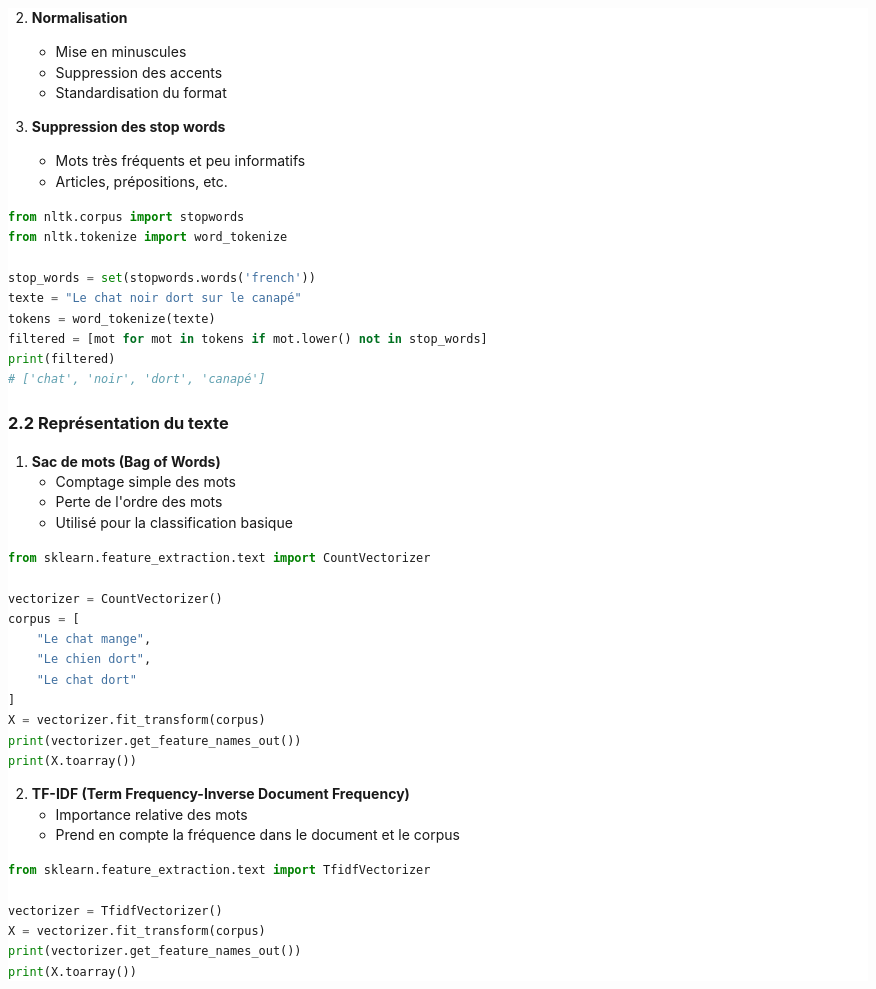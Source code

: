 2. **Normalisation**
   - Mise en minuscules
   - Suppression des accents
   - Standardisation du format

3. **Suppression des stop words**
   - Mots très fréquents et peu informatifs
   - Articles, prépositions, etc.

```python
from nltk.corpus import stopwords
from nltk.tokenize import word_tokenize

stop_words = set(stopwords.words('french'))
texte = "Le chat noir dort sur le canapé"
tokens = word_tokenize(texte)
filtered = [mot for mot in tokens if mot.lower() not in stop_words]
print(filtered)
# ['chat', 'noir', 'dort', 'canapé']
```

### 2.2 Représentation du texte

1. **Sac de mots (Bag of Words)**
   - Comptage simple des mots
   - Perte de l'ordre des mots
   - Utilisé pour la classification basique

```python
from sklearn.feature_extraction.text import CountVectorizer

vectorizer = CountVectorizer()
corpus = [
    "Le chat mange",
    "Le chien dort",
    "Le chat dort"
]
X = vectorizer.fit_transform(corpus)
print(vectorizer.get_feature_names_out())
print(X.toarray())
```

2. **TF-IDF (Term Frequency-Inverse Document Frequency)**
   - Importance relative des mots
   - Prend en compte la fréquence dans le document et le corpus

```python
from sklearn.feature_extraction.text import TfidfVectorizer

vectorizer = TfidfVectorizer()
X = vectorizer.fit_transform(corpus)
print(vectorizer.get_feature_names_out())
print(X.toarray())
```
